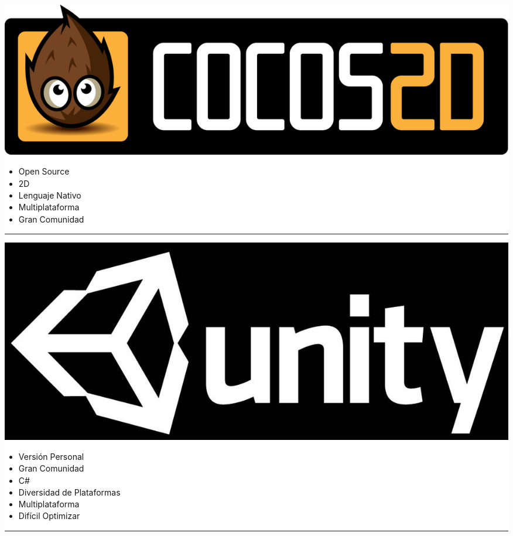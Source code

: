 ![Cocos](images/juegos/cocos.png)
* Open Source
* 2D
* Lenguaje Nativo
* Multiplataforma
* Gran Comunidad

---
![Unity](images/juegos/unity.jpg)
* Versión Personal
* Gran Comunidad
* C#
* Diversidad de Plataformas
* Multiplataforma
* Difícil Optimizar

---